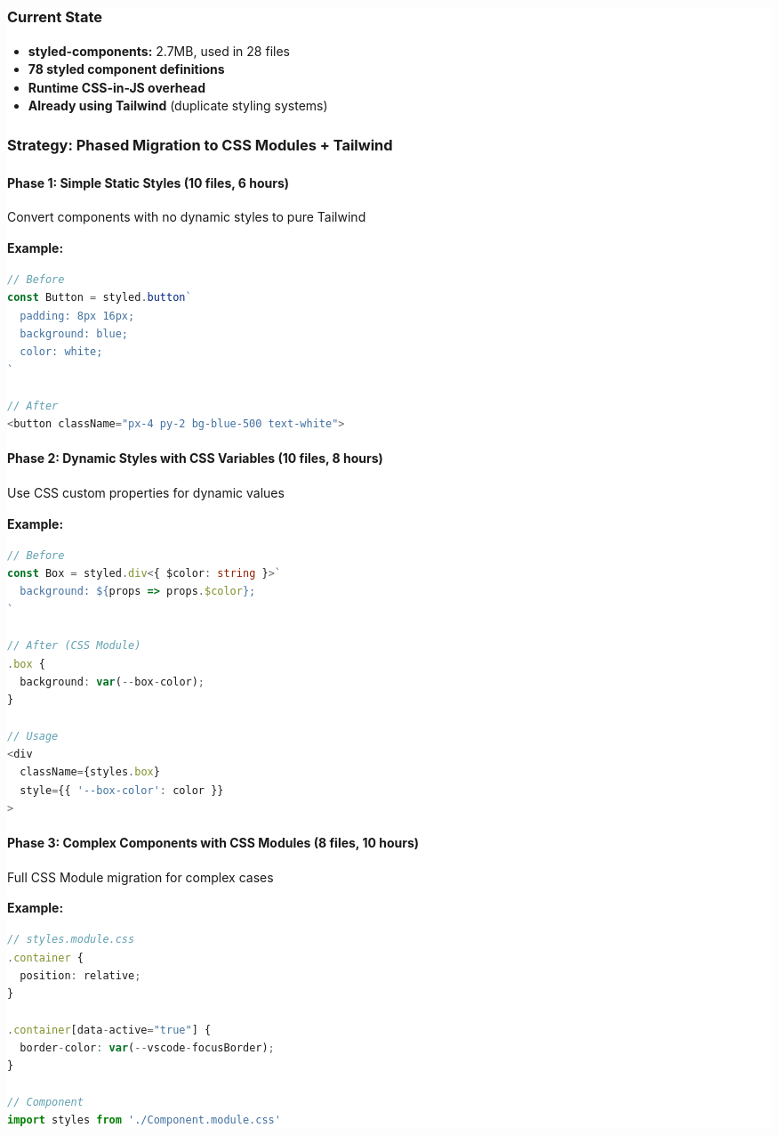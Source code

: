 ### Current State
- **styled-components:** 2.7MB, used in 28 files
- **78 styled component definitions**
- **Runtime CSS-in-JS overhead**
- **Already using Tailwind** (duplicate styling systems)

### Strategy: Phased Migration to CSS Modules + Tailwind

#### Phase 1: Simple Static Styles (10 files, 6 hours)
Convert components with no dynamic styles to pure Tailwind

**Example:**
```typescript
// Before
const Button = styled.button`
  padding: 8px 16px;
  background: blue;
  color: white;
`

// After
<button className="px-4 py-2 bg-blue-500 text-white">
```

#### Phase 2: Dynamic Styles with CSS Variables (10 files, 8 hours)
Use CSS custom properties for dynamic values

**Example:**
```typescript
// Before
const Box = styled.div<{ $color: string }>`
  background: ${props => props.$color};
`

// After (CSS Module)
.box {
  background: var(--box-color);
}

// Usage
<div 
  className={styles.box} 
  style={{ '--box-color': color }}
>
```

#### Phase 3: Complex Components with CSS Modules (8 files, 10 hours)
Full CSS Module migration for complex cases

**Example:**
```typescript
// styles.module.css
.container {
  position: relative;
}

.container[data-active="true"] {
  border-color: var(--vscode-focusBorder);
}

// Component
import styles from './Component.module.css'

```